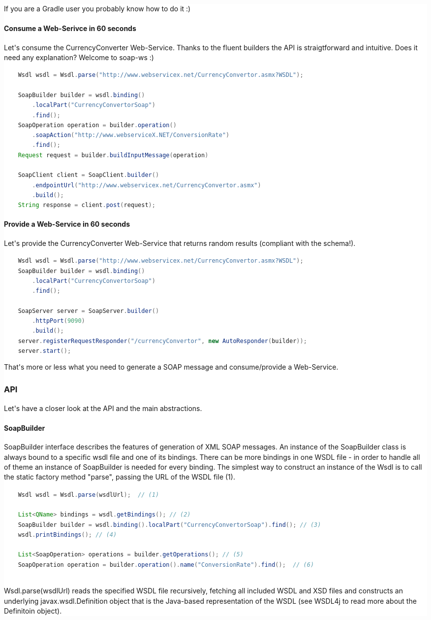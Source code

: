 If you are a Gradle user you probably know how to do it :)

#### Consume a Web-Serivce in 60 seconds
Let's consume the CurrencyConverter Web-Service. Thanks to the fluent builders the API is straigtforward and intuitive. 
Does it need any explanation? Welcome to soap-ws :)
```java
	Wsdl wsdl = Wsdl.parse("http://www.webservicex.net/CurrencyConvertor.asmx?WSDL");
    
    SoapBuilder builder = wsdl.binding()
    	.localPart("CurrencyConvertorSoap")
    	.find();
    SoapOperation operation = builder.operation()
    	.soapAction("http://www.webserviceX.NET/ConversionRate")
    	.find();
    Request request = builder.buildInputMessage(operation)
    
    SoapClient client = SoapClient.builder()
    	.endpointUrl("http://www.webservicex.net/CurrencyConvertor.asmx")
    	.build();
    String response = client.post(request);
```


#### Provide a Web-Service in 60 seconds
Let's provide the CurrencyConverter Web-Service that returns random results (compliant with the schema!).
```java
	Wsdl wsdl = Wsdl.parse("http://www.webservicex.net/CurrencyConvertor.asmx?WSDL");
	SoapBuilder builder = wsdl.binding()
    	.localPart("CurrencyConvertorSoap")
    	.find();
    	
    SoapServer server = SoapServer.builder()
    	.httpPort(9090)
   		.build();
    server.registerRequestResponder("/currencyConvertor", new AutoResponder(builder));
    server.start();
``` 

That's more or less what you need to generate a SOAP message and consume/provide a Web-Service.

### API
Let's have a closer look at the API and the main abstractions.

#### SoapBuilder
SoapBuilder interface describes the features of generation of XML SOAP messages. An instance of the SoapBuilder class is always bound to a specific wsdl file and one of its bindings. There can be more bindings in one WSDL file - in order to handle all of theme an instance of SoapBuilder is needed for every binding. 
The simplest way to construct an instance of the Wsdl is to call the static factory method "parse", passing the URL of the WSDL file (1).
```java
    Wsdl wsdl = Wsdl.parse(wsdlUrl);  // (1)
        
	List<QName> bindings = wsdl.getBindings(); // (2)
	SoapBuilder builder = wsdl.binding().localPart("CurrencyConvertorSoap").find(); // (3)
	wsdl.printBindings(); // (4)
    
    List<SoapOperation> operations = builder.getOperations(); // (5)
	SoapOperation operation = builder.operation().name("ConversionRate").find();  // (6)
    
```
Wsdl.parse(wsdlUrl) reads the specified WSDL file recursively, fetching all included WSDL and XSD files and constructs an underlying javax.wsdl.Definition object that is the Java-based representation of the WSDL (see WSDL4j to read more about the Definitoin object).